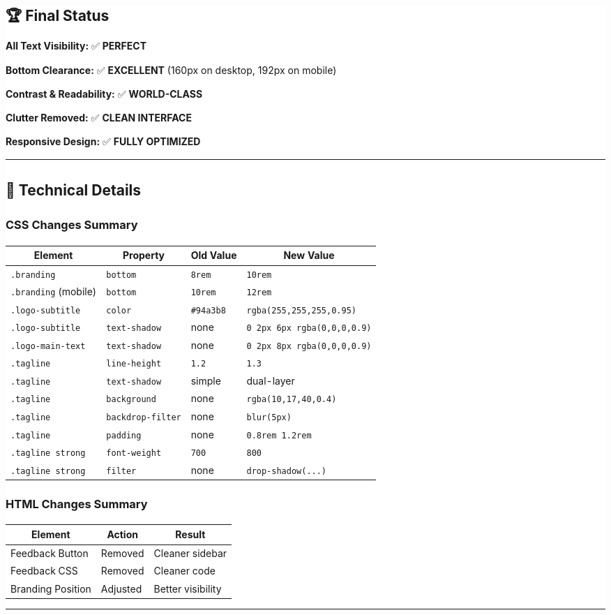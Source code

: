 
## 🏆 Final Status

**All Text Visibility:** ✅ **PERFECT**

**Bottom Clearance:** ✅ **EXCELLENT** (160px on desktop, 192px on mobile)

**Contrast & Readability:** ✅ **WORLD-CLASS**

**Clutter Removed:** ✅ **CLEAN INTERFACE**

**Responsive Design:** ✅ **FULLY OPTIMIZED**

---

## 📝 Technical Details

### CSS Changes Summary

| Element | Property | Old Value | New Value |
|---------|----------|-----------|-----------|
| `.branding` | `bottom` | `8rem` | `10rem` |
| `.branding` (mobile) | `bottom` | `10rem` | `12rem` |
| `.logo-subtitle` | `color` | `#94a3b8` | `rgba(255,255,255,0.95)` |
| `.logo-subtitle` | `text-shadow` | none | `0 2px 6px rgba(0,0,0,0.9)` |
| `.logo-main-text` | `text-shadow` | none | `0 2px 8px rgba(0,0,0,0.9)` |
| `.tagline` | `line-height` | `1.2` | `1.3` |
| `.tagline` | `text-shadow` | simple | dual-layer |
| `.tagline` | `background` | none | `rgba(10,17,40,0.4)` |
| `.tagline` | `backdrop-filter` | none | `blur(5px)` |
| `.tagline` | `padding` | none | `0.8rem 1.2rem` |
| `.tagline strong` | `font-weight` | `700` | `800` |
| `.tagline strong` | `filter` | none | `drop-shadow(...)` |

### HTML Changes Summary

| Element | Action | Result |
|---------|--------|--------|
| Feedback Button | Removed | Cleaner sidebar |
| Feedback CSS | Removed | Cleaner code |
| Branding Position | Adjusted | Better visibility |

---
